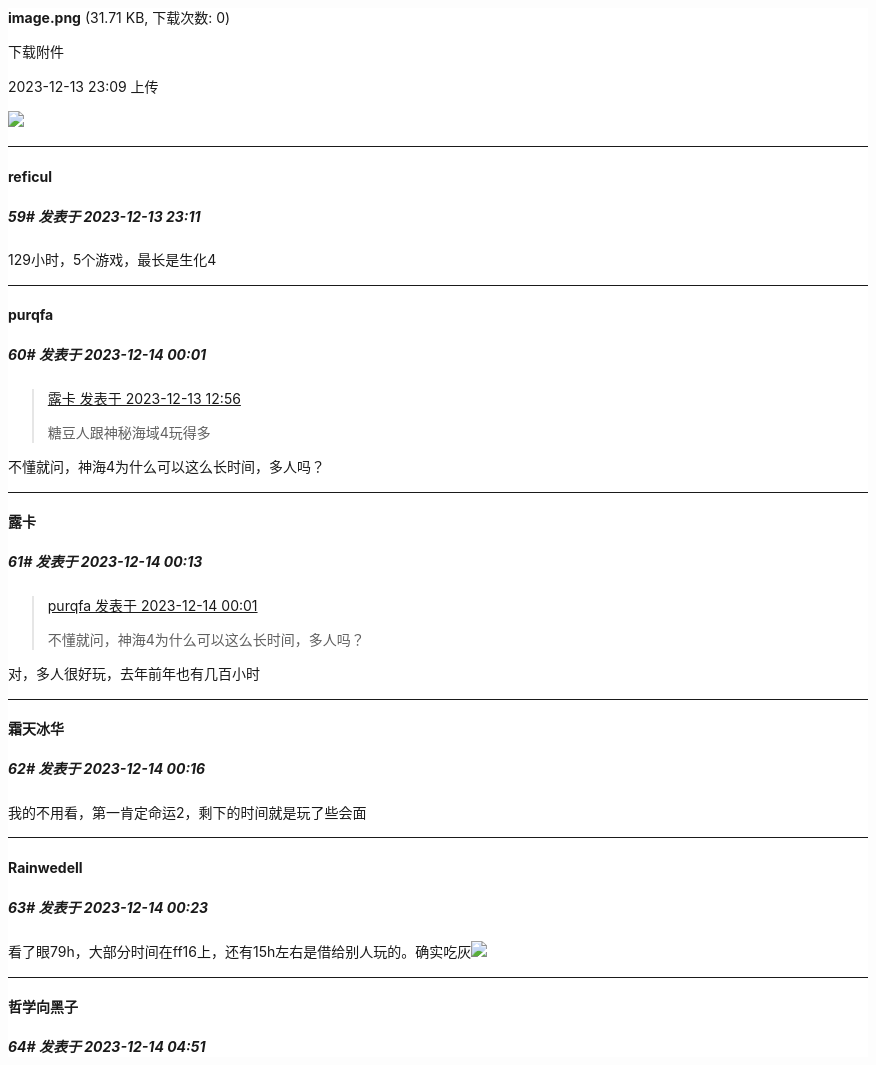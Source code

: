 <strong>image.png</strong> (31.71 KB, 下载次数: 0)

下载附件

2023-12-13 23:09 上传

<img src="https://static.saraba1st.com/image/smiley/face2017/067.png" referrerpolicy="no-referrer">

*****

####  reficul  
##### 59#       发表于 2023-12-13 23:11

129小时，5个游戏，最长是生化4

*****

####  purqfa  
##### 60#       发表于 2023-12-14 00:01

<blockquote><a href="httphttps://bbs.saraba1st.com/2b/forum.php?mod=redirect&amp;goto=findpost&amp;pid=63314318&amp;ptid=2163946" target="_blank">露卡 发表于 2023-12-13 12:56</a>

糖豆人跟神秘海域4玩得多</blockquote>
不懂就问，神海4为什么可以这么长时间，多人吗？


*****

####  露卡  
##### 61#       发表于 2023-12-14 00:13

<blockquote><a href="httphttps://bbs.saraba1st.com/2b/forum.php?mod=redirect&amp;goto=findpost&amp;pid=63320574&amp;ptid=2163946" target="_blank">purqfa 发表于 2023-12-14 00:01</a>

不懂就问，神海4为什么可以这么长时间，多人吗？</blockquote>
对，多人很好玩，去年前年也有几百小时

*****

####  霜天冰华  
##### 62#       发表于 2023-12-14 00:16

我的不用看，第一肯定命运2，剩下的时间就是玩了些会面

*****

####  Rainwedell  
##### 63#       发表于 2023-12-14 00:23

看了眼79h，大部分时间在ff16上，还有15h左右是借给别人玩的。确实吃灰<img src="https://static.saraba1st.com/image/smiley/face2017/009.gif" referrerpolicy="no-referrer">


*****

####  哲学向黑子  
##### 64#       发表于 2023-12-14 04:51
